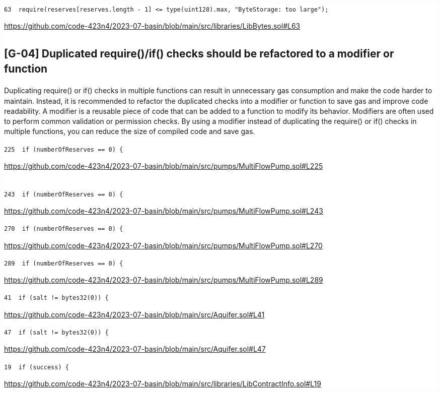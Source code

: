 

```solidity
63  require(reserves[reserves.length - 1] <= type(uint128).max, "ByteStorage: too large");
```
https://github.com/code-423n4/2023-07-basin/blob/main/src/libraries/LibBytes.sol#L63









## [G-04] Duplicated require()/if() checks should be refactored to a modifier or function

Duplicating require() or if() checks in multiple functions can result in unnecessary gas consumption and make the code harder to maintain. Instead, it is recommended to refactor the duplicated checks into a modifier or function to save gas and improve code readability.
A modifier is a reusable piece of code that can be added to a function to modify its behavior. Modifiers are often used to perform common validation or permission checks. By using a modifier instead of duplicating the require() or if() checks in multiple functions, you can reduce the size of compiled code and save gas.


```solidity
225  if (numberOfReserves == 0) {
```
https://github.com/code-423n4/2023-07-basin/blob/main/src/pumps/MultiFlowPump.sol#L225


```solidity

243  if (numberOfReserves == 0) {
```
https://github.com/code-423n4/2023-07-basin/blob/main/src/pumps/MultiFlowPump.sol#L243

```solidity
270  if (numberOfReserves == 0) {
```
https://github.com/code-423n4/2023-07-basin/blob/main/src/pumps/MultiFlowPump.sol#L270

```solidity
289  if (numberOfReserves == 0) {            
```
https://github.com/code-423n4/2023-07-basin/blob/main/src/pumps/MultiFlowPump.sol#L289


```solidity
41  if (salt != bytes32(0)) {
```
https://github.com/code-423n4/2023-07-basin/blob/main/src/Aquifer.sol#L41


```solidity
47  if (salt != bytes32(0)) {
```
https://github.com/code-423n4/2023-07-basin/blob/main/src/Aquifer.sol#L47


```solidity
19  if (success) {
```
https://github.com/code-423n4/2023-07-basin/blob/main/src/libraries/LibContractInfo.sol#L19
